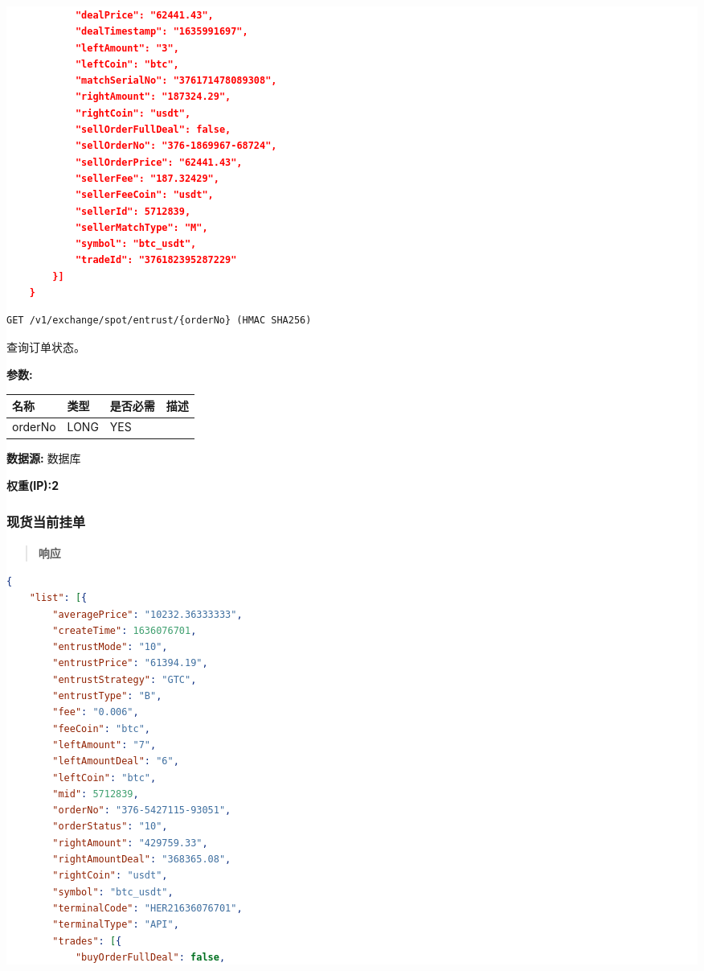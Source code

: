 ```json
			"dealPrice": "62441.43",
			"dealTimestamp": "1635991697",
			"leftAmount": "3",
			"leftCoin": "btc",
			"matchSerialNo": "376171478089308",
			"rightAmount": "187324.29",
			"rightCoin": "usdt",
			"sellOrderFullDeal": false,
			"sellOrderNo": "376-1869967-68724",
			"sellOrderPrice": "62441.43",
			"sellerFee": "187.32429",
			"sellerFeeCoin": "usdt",
			"sellerId": 5712839,
			"sellerMatchType": "M",
			"symbol": "btc_usdt",
			"tradeId": "376182395287229"
		}]
	}
```

```
GET /v1/exchange/spot/entrust/{orderNo} (HMAC SHA256)
```

查询订单状态。

**参数:**

| 名称              | 类型   | 是否必需 | 描述                 |
| :---------------- | :----- | :------- | :------------------- |
| orderNo           | LONG   | YES       |                      |



**数据源:** 数据库

**权重(IP):2**

### 现货当前挂单

> **响应**


```json
{
	"list": [{
		"averagePrice": "10232.36333333",
		"createTime": 1636076701,
		"entrustMode": "10",
		"entrustPrice": "61394.19",
		"entrustStrategy": "GTC",
		"entrustType": "B",
		"fee": "0.006",
		"feeCoin": "btc",
		"leftAmount": "7",
		"leftAmountDeal": "6",
		"leftCoin": "btc",
		"mid": 5712839,
		"orderNo": "376-5427115-93051",
		"orderStatus": "10",
		"rightAmount": "429759.33",
		"rightAmountDeal": "368365.08",
		"rightCoin": "usdt",
		"symbol": "btc_usdt",
		"terminalCode": "HER21636076701",
		"terminalType": "API",
		"trades": [{
			"buyOrderFullDeal": false,
```